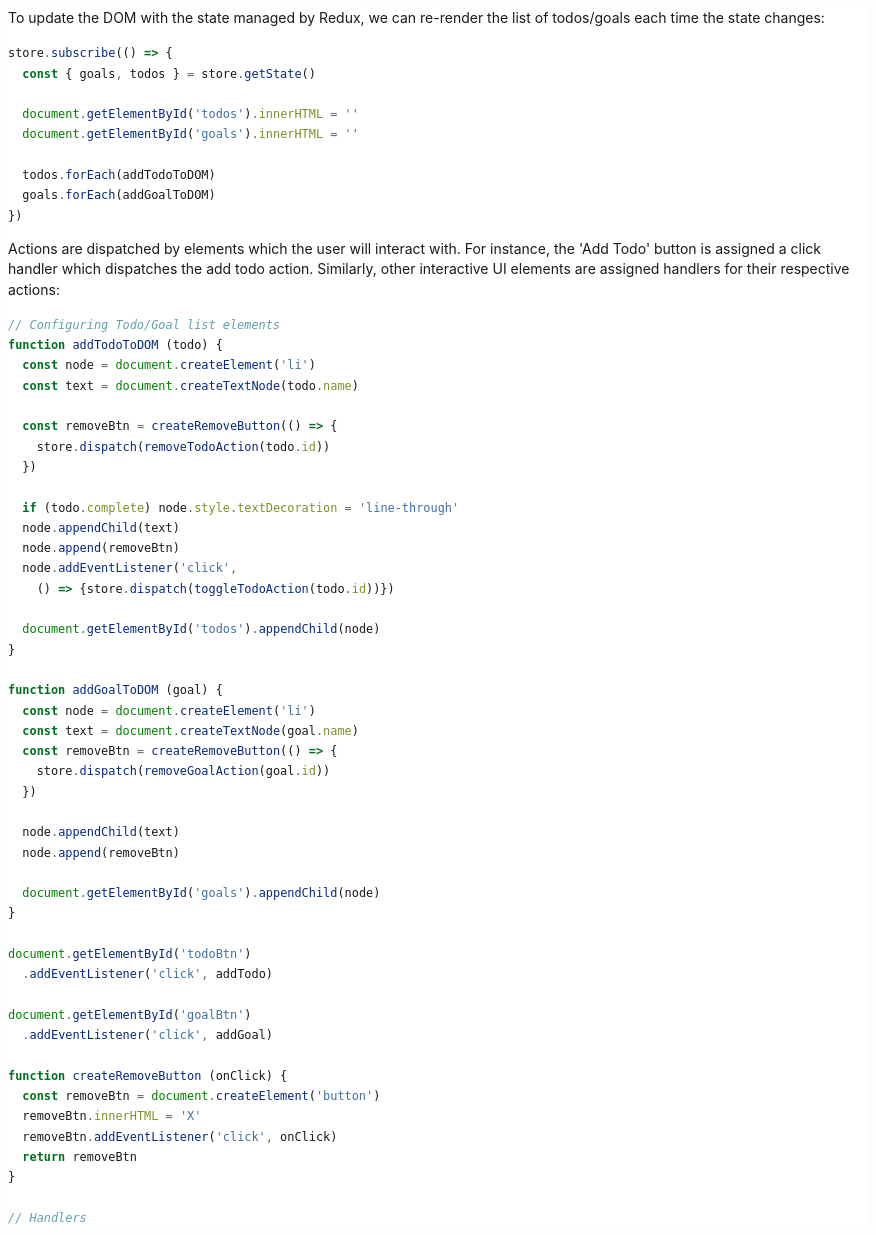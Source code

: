 To update the DOM with the state managed by Redux, we can re-render the list of todos/goals each time the state changes:

```js
store.subscribe(() => {
  const { goals, todos } = store.getState()

  document.getElementById('todos').innerHTML = ''
  document.getElementById('goals').innerHTML = ''

  todos.forEach(addTodoToDOM)
  goals.forEach(addGoalToDOM)
})
```

Actions are dispatched by elements which the user will interact with. For instance, the 'Add Todo' button is assigned a click handler which dispatches the add todo action. Similarly, other interactive UI elements are assigned handlers for their respective actions:

```js
// Configuring Todo/Goal list elements
function addTodoToDOM (todo) {
  const node = document.createElement('li')
  const text = document.createTextNode(todo.name)

  const removeBtn = createRemoveButton(() => {
    store.dispatch(removeTodoAction(todo.id))
  })

  if (todo.complete) node.style.textDecoration = 'line-through'
  node.appendChild(text)
  node.append(removeBtn)
  node.addEventListener('click',
    () => {store.dispatch(toggleTodoAction(todo.id))})

  document.getElementById('todos').appendChild(node)
}

function addGoalToDOM (goal) {
  const node = document.createElement('li')
  const text = document.createTextNode(goal.name)
  const removeBtn = createRemoveButton(() => {
    store.dispatch(removeGoalAction(goal.id))
  })

  node.appendChild(text)
  node.append(removeBtn)

  document.getElementById('goals').appendChild(node)
}

document.getElementById('todoBtn')
  .addEventListener('click', addTodo)
  
document.getElementById('goalBtn')
  .addEventListener('click', addGoal)

function createRemoveButton (onClick) {
  const removeBtn = document.createElement('button')
  removeBtn.innerHTML = 'X'
  removeBtn.addEventListener('click', onClick)
  return removeBtn
}

// Handlers
```